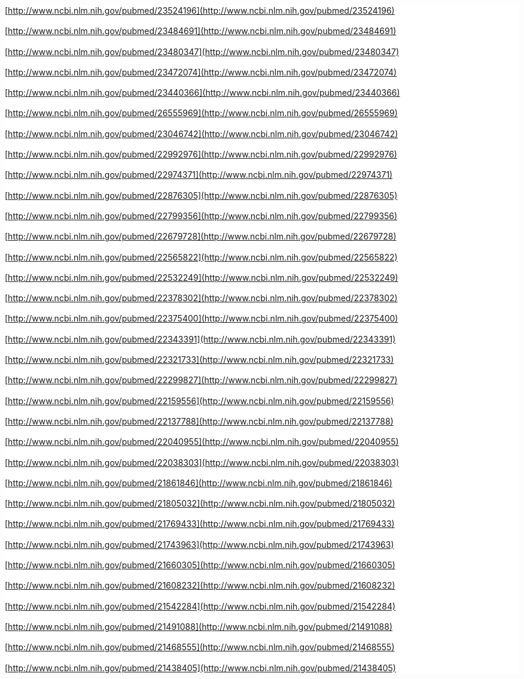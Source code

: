[http://www.ncbi.nlm.nih.gov/pubmed/23524196](http://www.ncbi.nlm.nih.gov/pubmed/23524196)

[http://www.ncbi.nlm.nih.gov/pubmed/23484691](http://www.ncbi.nlm.nih.gov/pubmed/23484691)

[http://www.ncbi.nlm.nih.gov/pubmed/23480347](http://www.ncbi.nlm.nih.gov/pubmed/23480347)

[http://www.ncbi.nlm.nih.gov/pubmed/23472074](http://www.ncbi.nlm.nih.gov/pubmed/23472074)

[http://www.ncbi.nlm.nih.gov/pubmed/23440366](http://www.ncbi.nlm.nih.gov/pubmed/23440366)

[http://www.ncbi.nlm.nih.gov/pubmed/26555969](http://www.ncbi.nlm.nih.gov/pubmed/26555969)

[http://www.ncbi.nlm.nih.gov/pubmed/23046742](http://www.ncbi.nlm.nih.gov/pubmed/23046742)

[http://www.ncbi.nlm.nih.gov/pubmed/22992976](http://www.ncbi.nlm.nih.gov/pubmed/22992976)

[http://www.ncbi.nlm.nih.gov/pubmed/22974371](http://www.ncbi.nlm.nih.gov/pubmed/22974371)

[http://www.ncbi.nlm.nih.gov/pubmed/22876305](http://www.ncbi.nlm.nih.gov/pubmed/22876305)

[http://www.ncbi.nlm.nih.gov/pubmed/22799356](http://www.ncbi.nlm.nih.gov/pubmed/22799356)

[http://www.ncbi.nlm.nih.gov/pubmed/22679728](http://www.ncbi.nlm.nih.gov/pubmed/22679728)

[http://www.ncbi.nlm.nih.gov/pubmed/22565822](http://www.ncbi.nlm.nih.gov/pubmed/22565822)

[http://www.ncbi.nlm.nih.gov/pubmed/22532249](http://www.ncbi.nlm.nih.gov/pubmed/22532249)

[http://www.ncbi.nlm.nih.gov/pubmed/22378302](http://www.ncbi.nlm.nih.gov/pubmed/22378302)

[http://www.ncbi.nlm.nih.gov/pubmed/22375400](http://www.ncbi.nlm.nih.gov/pubmed/22375400)

[http://www.ncbi.nlm.nih.gov/pubmed/22343391](http://www.ncbi.nlm.nih.gov/pubmed/22343391)

[http://www.ncbi.nlm.nih.gov/pubmed/22321733](http://www.ncbi.nlm.nih.gov/pubmed/22321733)

[http://www.ncbi.nlm.nih.gov/pubmed/22299827](http://www.ncbi.nlm.nih.gov/pubmed/22299827)

[http://www.ncbi.nlm.nih.gov/pubmed/22159556](http://www.ncbi.nlm.nih.gov/pubmed/22159556)

[http://www.ncbi.nlm.nih.gov/pubmed/22137788](http://www.ncbi.nlm.nih.gov/pubmed/22137788)

[http://www.ncbi.nlm.nih.gov/pubmed/22040955](http://www.ncbi.nlm.nih.gov/pubmed/22040955)

[http://www.ncbi.nlm.nih.gov/pubmed/22038303](http://www.ncbi.nlm.nih.gov/pubmed/22038303)

[http://www.ncbi.nlm.nih.gov/pubmed/21861846](http://www.ncbi.nlm.nih.gov/pubmed/21861846)

[http://www.ncbi.nlm.nih.gov/pubmed/21805032](http://www.ncbi.nlm.nih.gov/pubmed/21805032)

[http://www.ncbi.nlm.nih.gov/pubmed/21769433](http://www.ncbi.nlm.nih.gov/pubmed/21769433)

[http://www.ncbi.nlm.nih.gov/pubmed/21743963](http://www.ncbi.nlm.nih.gov/pubmed/21743963)

[http://www.ncbi.nlm.nih.gov/pubmed/21660305](http://www.ncbi.nlm.nih.gov/pubmed/21660305)

[http://www.ncbi.nlm.nih.gov/pubmed/21608232](http://www.ncbi.nlm.nih.gov/pubmed/21608232)

[http://www.ncbi.nlm.nih.gov/pubmed/21542284](http://www.ncbi.nlm.nih.gov/pubmed/21542284)

[http://www.ncbi.nlm.nih.gov/pubmed/21491088](http://www.ncbi.nlm.nih.gov/pubmed/21491088)

[http://www.ncbi.nlm.nih.gov/pubmed/21468555](http://www.ncbi.nlm.nih.gov/pubmed/21468555)

[http://www.ncbi.nlm.nih.gov/pubmed/21438405](http://www.ncbi.nlm.nih.gov/pubmed/21438405)
